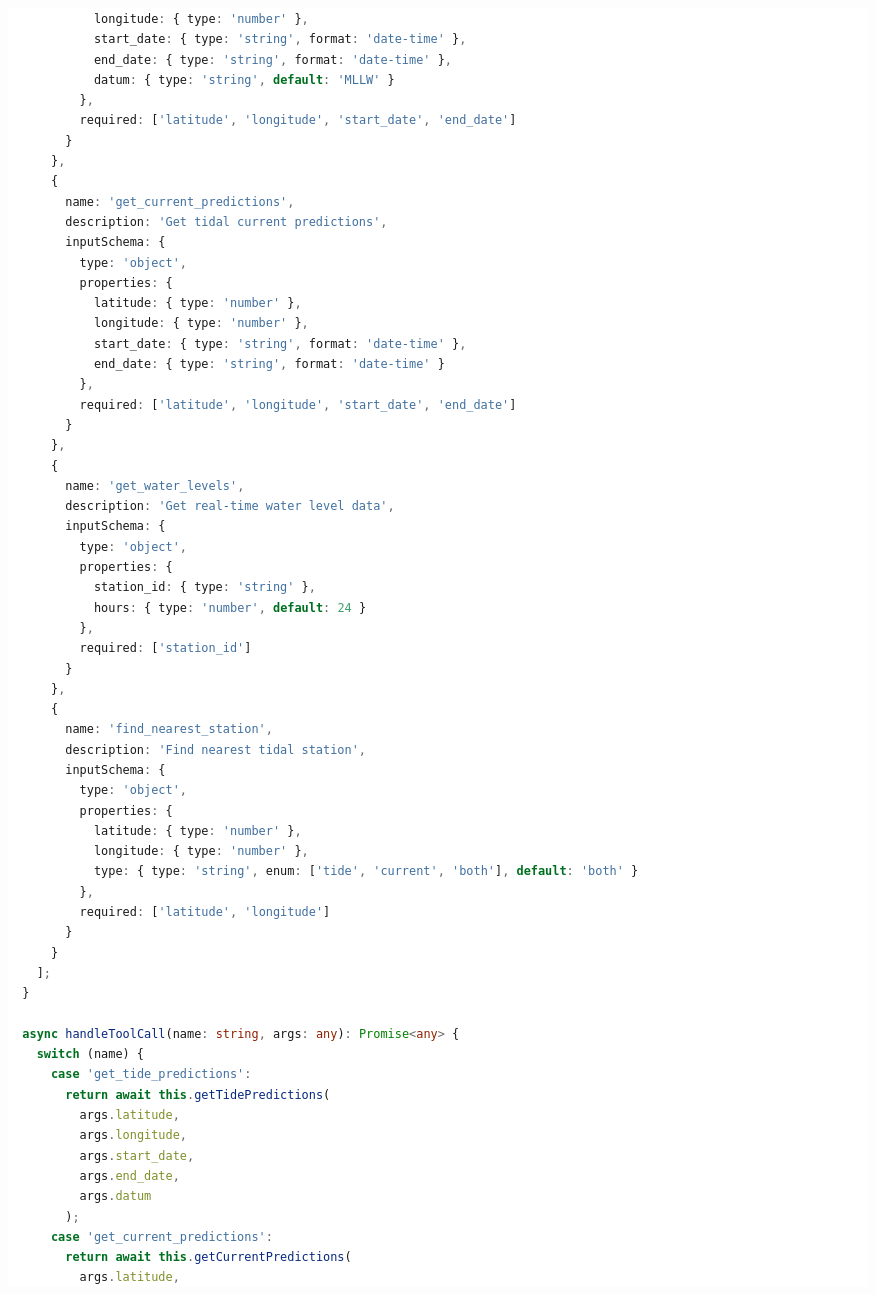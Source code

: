 ```typescript
            longitude: { type: 'number' },
            start_date: { type: 'string', format: 'date-time' },
            end_date: { type: 'string', format: 'date-time' },
            datum: { type: 'string', default: 'MLLW' }
          },
          required: ['latitude', 'longitude', 'start_date', 'end_date']
        }
      },
      {
        name: 'get_current_predictions',
        description: 'Get tidal current predictions',
        inputSchema: {
          type: 'object',
          properties: {
            latitude: { type: 'number' },
            longitude: { type: 'number' },
            start_date: { type: 'string', format: 'date-time' },
            end_date: { type: 'string', format: 'date-time' }
          },
          required: ['latitude', 'longitude', 'start_date', 'end_date']
        }
      },
      {
        name: 'get_water_levels',
        description: 'Get real-time water level data',
        inputSchema: {
          type: 'object',
          properties: {
            station_id: { type: 'string' },
            hours: { type: 'number', default: 24 }
          },
          required: ['station_id']
        }
      },
      {
        name: 'find_nearest_station',
        description: 'Find nearest tidal station',
        inputSchema: {
          type: 'object',
          properties: {
            latitude: { type: 'number' },
            longitude: { type: 'number' },
            type: { type: 'string', enum: ['tide', 'current', 'both'], default: 'both' }
          },
          required: ['latitude', 'longitude']
        }
      }
    ];
  }

  async handleToolCall(name: string, args: any): Promise<any> {
    switch (name) {
      case 'get_tide_predictions':
        return await this.getTidePredictions(
          args.latitude,
          args.longitude,
          args.start_date,
          args.end_date,
          args.datum
        );
      case 'get_current_predictions':
        return await this.getCurrentPredictions(
          args.latitude,
```

  [key: string]: BaseAgent;